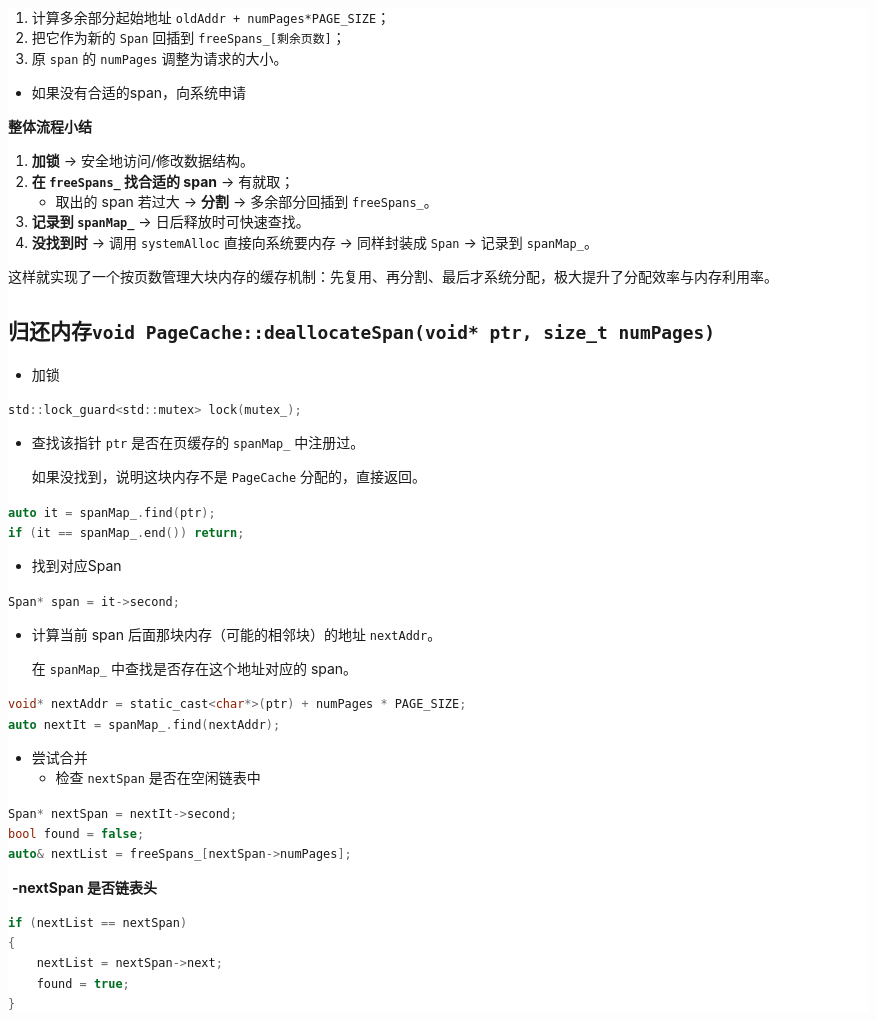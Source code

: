 1. 计算多余部分起始地址 `oldAddr + numPages*PAGE_SIZE`；
2. 把它作为新的 `Span` 回插到 `freeSpans_[剩余页数]`；
3. 原 `span` 的 `numPages` 调整为请求的大小。

- 如果没有合适的span，向系统申请

 **整体流程小结**

1. **加锁** → 安全地访问/修改数据结构。
2. **在 `freeSpans_` 找合适的 span** → 有就取；
   - 取出的 span 若过大 → **分割** → 多余部分回插到 `freeSpans_`。
3. **记录到 `spanMap_`** → 日后释放时可快速查找。
4. **没找到时** → 调用 `systemAlloc` 直接向系统要内存 → 同样封装成 `Span` → 记录到 `spanMap_`。

这样就实现了一个按页数管理大块内存的缓存机制：先复用、再分割、最后才系统分配，极大提升了分配效率与内存利用率。

## 归还内存```void PageCache::deallocateSpan(void* ptr, size_t numPages)```

- 加锁

```C
std::lock_guard<std::mutex> lock(mutex_);
```

- 查找该指针 `ptr` 是否在页缓存的 `spanMap_` 中注册过。

  如果没找到，说明这块内存不是 `PageCache` 分配的，直接返回。

```C
auto it = spanMap_.find(ptr);
if (it == spanMap_.end()) return;
```

- 找到对应Span

```C
Span* span = it->second;
```

- 计算当前 span 后面那块内存（可能的相邻块）的地址 `nextAddr`。

  在 `spanMap_` 中查找是否存在这个地址对应的 span。

```C
void* nextAddr = static_cast<char*>(ptr) + numPages * PAGE_SIZE;
auto nextIt = spanMap_.find(nextAddr);
```

- 尝试合并
  - 检查 `nextSpan` 是否在空闲链表中

```C
Span* nextSpan = nextIt->second;
bool found = false;
auto& nextList = freeSpans_[nextSpan->numPages];
```

​	**-nextSpan 是否链表头**

```C
if (nextList == nextSpan)
{
    nextList = nextSpan->next;
    found = true;
}
```

